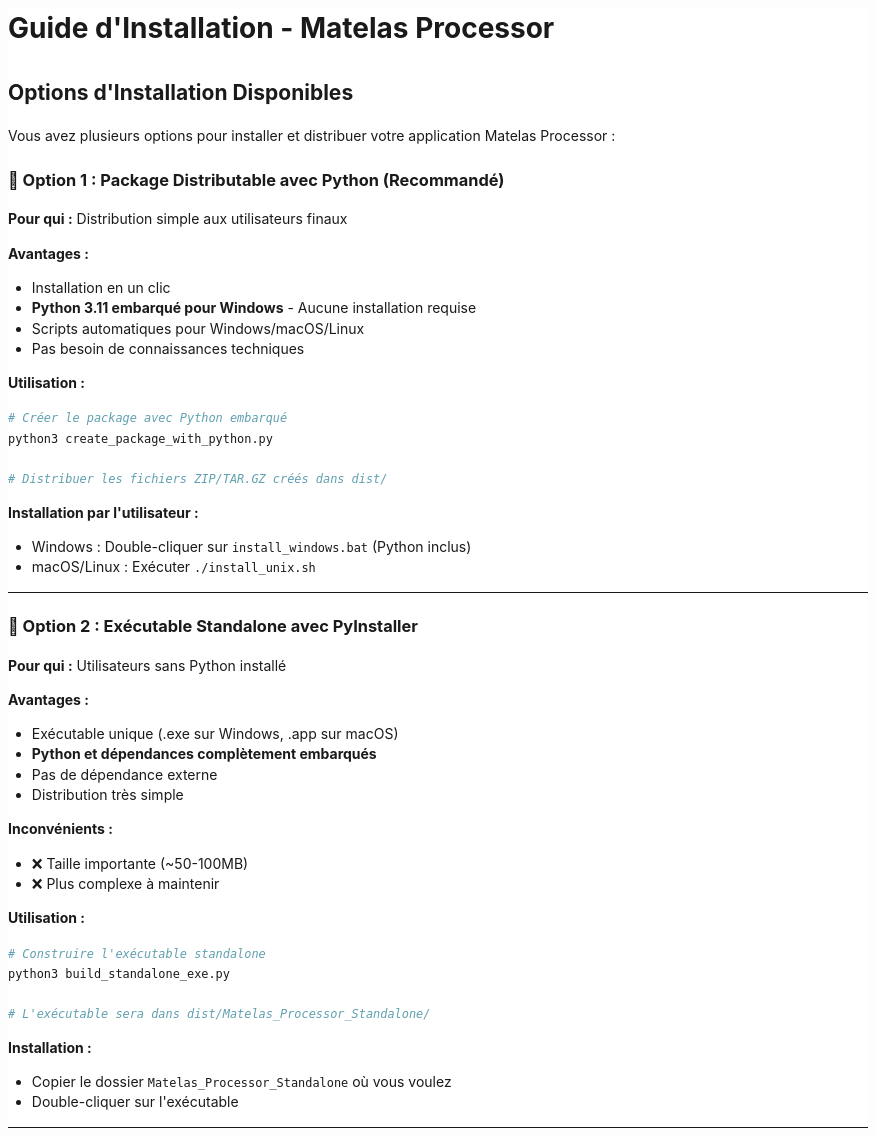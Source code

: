 # Guide d'Installation - Matelas Processor

## Options d'Installation Disponibles

Vous avez plusieurs options pour installer et distribuer votre application Matelas Processor :

### 🎯 Option 1 : Package Distributable avec Python (Recommandé)

**Pour qui :** Distribution simple aux utilisateurs finaux

**Avantages :**
- Installation en un clic
- **Python 3.11 embarqué pour Windows** - Aucune installation requise
- Scripts automatiques pour Windows/macOS/Linux
- Pas besoin de connaissances techniques

**Utilisation :**
```bash
# Créer le package avec Python embarqué
python3 create_package_with_python.py

# Distribuer les fichiers ZIP/TAR.GZ créés dans dist/
```

**Installation par l'utilisateur :**
- Windows : Double-cliquer sur `install_windows.bat` (Python inclus)
- macOS/Linux : Exécuter `./install_unix.sh`

---

### 🚀 Option 2 : Exécutable Standalone avec PyInstaller

**Pour qui :** Utilisateurs sans Python installé

**Avantages :**
- Exécutable unique (.exe sur Windows, .app sur macOS)
- **Python et dépendances complètement embarqués**
- Pas de dépendance externe
- Distribution très simple

**Inconvénients :**
- ❌ Taille importante (~50-100MB)
- ❌ Plus complexe à maintenir

**Utilisation :**
```bash
# Construire l'exécutable standalone
python3 build_standalone_exe.py

# L'exécutable sera dans dist/Matelas_Processor_Standalone/
```

**Installation :**
- Copier le dossier `Matelas_Processor_Standalone` où vous voulez
- Double-cliquer sur l'exécutable

---